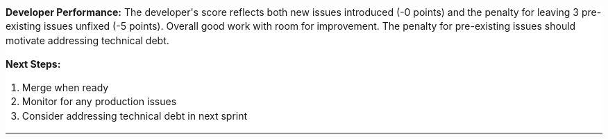 **Developer Performance:** 
The developer's score reflects both new issues introduced (-0 points) and the penalty for leaving 3 pre-existing issues unfixed (-5 points). Overall good work with room for improvement. The penalty for pre-existing issues should motivate addressing technical debt.

**Next Steps:**
1. Merge when ready
2. Monitor for any production issues
3. Consider addressing technical debt in next sprint

---

